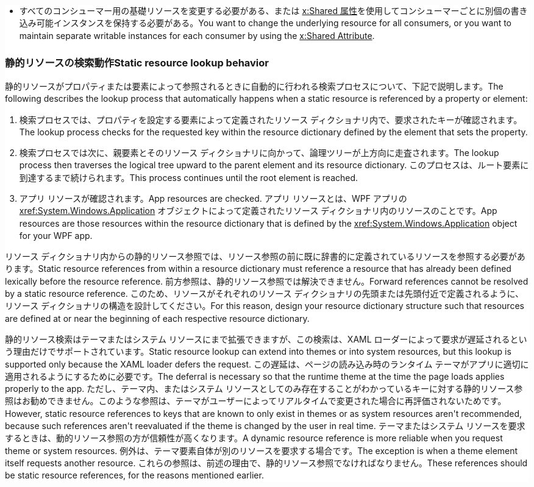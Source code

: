 - <span data-ttu-id="854ca-157">すべてのコンシューマー用の基礎リソースを変更する必要がある、または [x:Shared 属性](../xaml-services/xshared-attribute.md)を使用してコンシューマーごとに別個の書き込み可能インスタンスを保持する必要がある。</span><span class="sxs-lookup"><span data-stu-id="854ca-157">You want to change the underlying resource for all consumers, or you want to maintain separate writable instances for each consumer by using the [x:Shared Attribute](../xaml-services/xshared-attribute.md).</span></span>

### <a name="static-resource-lookup-behavior"></a><span data-ttu-id="854ca-158">静的リソースの検索動作</span><span class="sxs-lookup"><span data-stu-id="854ca-158">Static resource lookup behavior</span></span>

<span data-ttu-id="854ca-159">静的リソースがプロパティまたは要素によって参照されるときに自動的に行われる検索プロセスについて、下記で説明します。</span><span class="sxs-lookup"><span data-stu-id="854ca-159">The following describes the lookup process that automatically happens when a static resource is referenced by a property or element:</span></span>

01. <span data-ttu-id="854ca-160">検索プロセスでは、プロパティを設定する要素によって定義されたリソース ディクショナリ内で、要求されたキーが確認されます。</span><span class="sxs-lookup"><span data-stu-id="854ca-160">The lookup process checks for the requested key within the resource dictionary defined by the element that sets the property.</span></span>

01. <span data-ttu-id="854ca-161">検索プロセスでは次に、親要素とそのリソース ディクショナリに向かって、論理ツリーが上方向に走査されます。</span><span class="sxs-lookup"><span data-stu-id="854ca-161">The lookup process then traverses the logical tree upward to the parent element and its resource dictionary.</span></span> <span data-ttu-id="854ca-162">このプロセスは、ルート要素に到達するまで続けられます。</span><span class="sxs-lookup"><span data-stu-id="854ca-162">This process continues until the root element is reached.</span></span>

01. <span data-ttu-id="854ca-163">アプリ リソースが確認されます。</span><span class="sxs-lookup"><span data-stu-id="854ca-163">App resources are checked.</span></span> <span data-ttu-id="854ca-164">アプリ リソースとは、WPF アプリの <xref:System.Windows.Application> オブジェクトによって定義されたリソース ディクショナリ内のリソースのことです。</span><span class="sxs-lookup"><span data-stu-id="854ca-164">App resources are those resources within the resource dictionary that is defined by the <xref:System.Windows.Application> object for your WPF app.</span></span>

<span data-ttu-id="854ca-165">リソース ディクショナリ内からの静的リソース参照では、リソース参照の前に既に辞書的に定義されているリソースを参照する必要があります。</span><span class="sxs-lookup"><span data-stu-id="854ca-165">Static resource references from within a resource dictionary must reference a resource that has already been defined lexically before the resource reference.</span></span> <span data-ttu-id="854ca-166">前方参照は、静的リソース参照では解決できません。</span><span class="sxs-lookup"><span data-stu-id="854ca-166">Forward references cannot be resolved by a static resource reference.</span></span> <span data-ttu-id="854ca-167">このため、リソースがそれぞれのリソース ディクショナリの先頭または先頭付近で定義されるように、リソース ディクショナリの構造を設計してください。</span><span class="sxs-lookup"><span data-stu-id="854ca-167">For this reason, design your resource dictionary structure such that resources are defined at or near the beginning of each respective resource dictionary.</span></span>

<span data-ttu-id="854ca-168">静的リソース検索はテーマまたはシステム リソースにまで拡張できますが、この検索は、XAML ローダーによって要求が遅延されるという理由だけでサポートされています。</span><span class="sxs-lookup"><span data-stu-id="854ca-168">Static resource lookup can extend into themes or into system resources, but this lookup is supported only because the XAML loader defers the request.</span></span> <span data-ttu-id="854ca-169">この遅延は、ページの読み込み時のランタイム テーマがアプリに適切に適用されるようにするために必要です。</span><span class="sxs-lookup"><span data-stu-id="854ca-169">The deferral is necessary so that the runtime theme at the time the page loads applies properly to the app.</span></span> <span data-ttu-id="854ca-170">ただし、テーマ内、またはシステム リソースとしてのみ存在することがわかっているキーに対する静的リソース参照はお勧めできません。このような参照は、テーマがユーザーによってリアルタイムで変更された場合に再評価されないためです。</span><span class="sxs-lookup"><span data-stu-id="854ca-170">However, static resource references to keys that are known to only exist in themes or as system resources aren't recommended, because such references aren't reevaluated if the theme is changed by the user in real time.</span></span> <span data-ttu-id="854ca-171">テーマまたはシステム リソースを要求するときは、動的リソース参照の方が信頼性が高くなります。</span><span class="sxs-lookup"><span data-stu-id="854ca-171">A dynamic resource reference is more reliable when you request theme or system resources.</span></span> <span data-ttu-id="854ca-172">例外は、テーマ要素自体が別のリソースを要求する場合です。</span><span class="sxs-lookup"><span data-stu-id="854ca-172">The exception is when a theme element itself requests another resource.</span></span> <span data-ttu-id="854ca-173">これらの参照は、前述の理由で、静的リソース参照でなければなりません。</span><span class="sxs-lookup"><span data-stu-id="854ca-173">These references should be static resource references, for the reasons mentioned earlier.</span></span>

